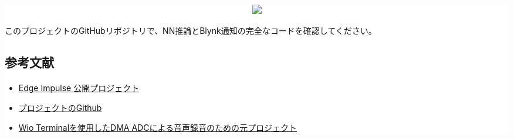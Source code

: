 <div align="center"><img width ={600} src="https://files.seeedstudio.com/wiki/Wio-Terminal-TinyML-EI-3/cough_a.png"/></div>

このプロジェクトのGitHubリポジトリで、NN推論とBlynk通知の完全なコードを確認してください。

## 参考文献

- [Edge Impulse 公開プロジェクト](https://studio.edgeimpulse.com/public/25382/latest)

- [プロジェクトのGithub](https://github.com/Seeed-Studio/Seeed_Arduino_Sketchbook/tree/master/examples/WioTerminal_TinyML_2_Audio_Scene_Recognition)

- [Wio Terminalを使用したDMA ADCによる音声録音のための元プロジェクト](https://github.com/ShawnHymel/ei-keyword-spotting/blob/master/embedded-demos/arduino/wio-terminal/wio-terminal.ino)